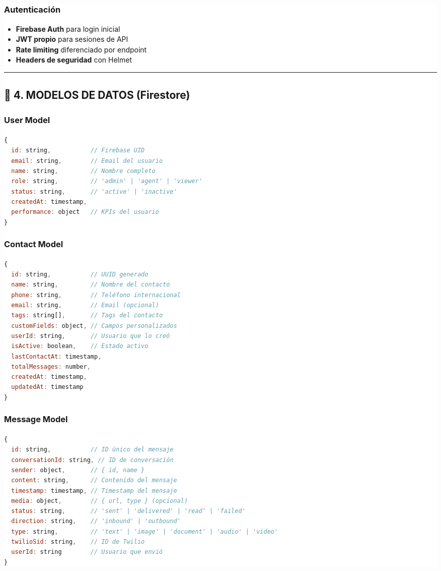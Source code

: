 ### **Autenticación**
- **Firebase Auth** para login inicial
- **JWT propio** para sesiones de API
- **Rate limiting** diferenciado por endpoint
- **Headers de seguridad** con Helmet

---

## 💾 **4. MODELOS DE DATOS (Firestore)**

### **User Model**
```javascript
{
  id: string,           // Firebase UID
  email: string,        // Email del usuario
  name: string,         // Nombre completo
  role: string,         // 'admin' | 'agent' | 'viewer'
  status: string,       // 'active' | 'inactive'
  createdAt: timestamp,
  performance: object   // KPIs del usuario
}
```

### **Contact Model**
```javascript
{
  id: string,           // UUID generado
  name: string,         // Nombre del contacto
  phone: string,        // Teléfono internacional
  email: string,        // Email (opcional)
  tags: string[],       // Tags del contacto
  customFields: object, // Campos personalizados
  userId: string,       // Usuario que lo creó
  isActive: boolean,    // Estado activo
  lastContactAt: timestamp,
  totalMessages: number,
  createdAt: timestamp,
  updatedAt: timestamp
}
```

### **Message Model**
```javascript
{
  id: string,           // ID único del mensaje
  conversationId: string, // ID de conversación
  sender: object,       // { id, name }
  content: string,      // Contenido del mensaje
  timestamp: timestamp, // Timestamp del mensaje
  media: object,        // { url, type } (opcional)
  status: string,       // 'sent' | 'delivered' | 'read' | 'failed'
  direction: string,    // 'inbound' | 'outbound'
  type: string,         // 'text' | 'image' | 'document' | 'audio' | 'video'
  twilioSid: string,    // ID de Twilio
  userId: string        // Usuario que envió
}
```
